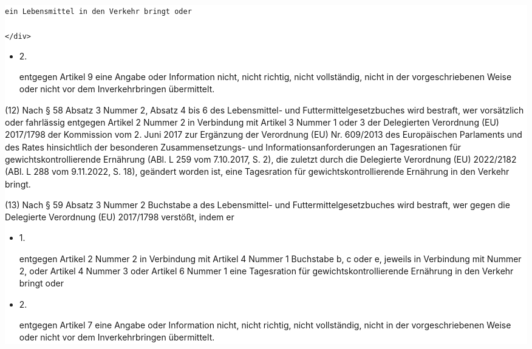     ein Lebensmittel in den Verkehr bringt oder
    
    </div>

  - 2\.
    
    <div>
    
    entgegen Artikel 9 eine Angabe oder Information nicht, nicht
    richtig, nicht vollständig, nicht in der vorgeschriebenen Weise oder
    nicht vor dem Inverkehrbringen übermittelt.
    
    </div>

</div>

<div class="jurAbsatz">

(12) Nach § 58 Absatz 3 Nummer 2, Absatz 4 bis 6 des Lebensmittel- und
Futtermittelgesetzbuches wird bestraft, wer vorsätzlich oder fahrlässig
entgegen Artikel 2 Nummer 2 in Verbindung mit Artikel 3 Nummer 1 oder 3
der Delegierten Verordnung (EU) 2017/1798 der Kommission vom 2. Juni
2017 zur Ergänzung der Verordnung (EU) Nr. 609/2013 des Europäischen
Parlaments und des Rates hinsichtlich der besonderen Zusammensetzungs-
und Informationsanforderungen an Tagesrationen für
gewichtskontrollierende Ernährung (ABl. L 259 vom 7.10.2017, S. 2), die
zuletzt durch die Delegierte Verordnung (EU) 2022/2182 (ABl. L 288 vom
9.11.2022, S. 18), geändert worden ist, eine Tagesration für
gewichtskontrollierende Ernährung in den Verkehr bringt.

</div>

<div class="jurAbsatz">

(13) Nach § 59 Absatz 3 Nummer 2 Buchstabe a des Lebensmittel- und
Futtermittelgesetzbuches wird bestraft, wer gegen die Delegierte
Verordnung (EU) 2017/1798 verstößt, indem er

  - 1\.
    
    <div>
    
    entgegen Artikel 2 Nummer 2 in Verbindung mit Artikel 4 Nummer 1
    Buchstabe b, c oder e, jeweils in Verbindung mit Nummer 2, oder
    Artikel 4 Nummer 3 oder Artikel 6 Nummer 1 eine Tagesration für
    gewichtskontrollierende Ernährung in den Verkehr bringt oder
    
    </div>

  - 2\.
    
    <div>
    
    entgegen Artikel 7 eine Angabe oder Information nicht, nicht
    richtig, nicht vollständig, nicht in der vorgeschriebenen Weise oder
    nicht vor dem Inverkehrbringen übermittelt.
    
    </div>

</div>

